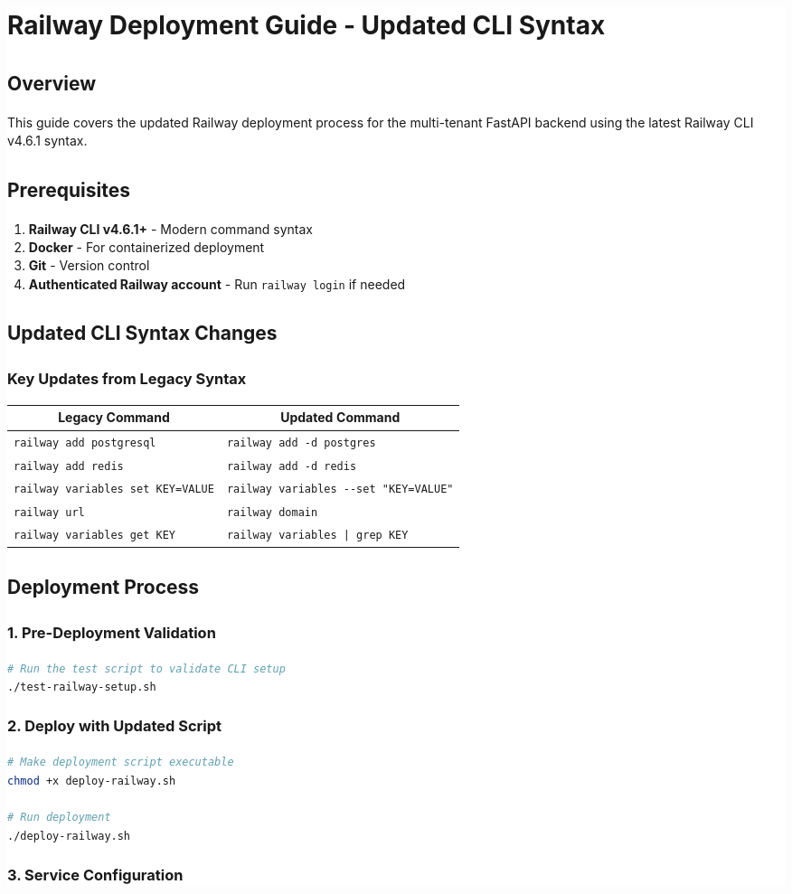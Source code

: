 # Railway Deployment Guide - Updated CLI Syntax

## Overview
This guide covers the updated Railway deployment process for the multi-tenant FastAPI backend using the latest Railway CLI v4.6.1 syntax.

## Prerequisites

1. **Railway CLI v4.6.1+** - Modern command syntax
2. **Docker** - For containerized deployment
3. **Git** - Version control
4. **Authenticated Railway account** - Run `railway login` if needed

## Updated CLI Syntax Changes

### Key Updates from Legacy Syntax

| Legacy Command | Updated Command |
|----------------|-----------------|
| `railway add postgresql` | `railway add -d postgres` |
| `railway add redis` | `railway add -d redis` |
| `railway variables set KEY=VALUE` | `railway variables --set "KEY=VALUE"` |
| `railway url` | `railway domain` |
| `railway variables get KEY` | `railway variables \| grep KEY` |

## Deployment Process

### 1. Pre-Deployment Validation

```bash
# Run the test script to validate CLI setup
./test-railway-setup.sh
```

### 2. Deploy with Updated Script

```bash
# Make deployment script executable
chmod +x deploy-railway.sh

# Run deployment
./deploy-railway.sh
```

### 3. Service Configuration
